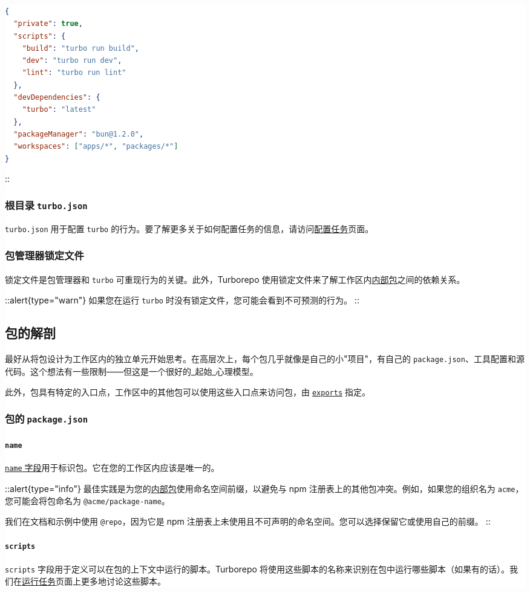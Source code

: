 ```json [bun (Beta)]
{
  "private": true,
  "scripts": {
    "build": "turbo run build",
    "dev": "turbo run dev",
    "lint": "turbo run lint"
  },
  "devDependencies": {
    "turbo": "latest"
  },
  "packageManager": "bun@1.2.0",
  "workspaces": ["apps/*", "packages/*"]
}
```

::

### 根目录 `turbo.json`

`turbo.json` 用于配置 `turbo` 的行为。要了解更多关于如何配置任务的信息，请访问[配置任务](/docs/crafting-your-repository/configuring-tasks)页面。

### 包管理器锁定文件

锁定文件是包管理器和 `turbo` 可重现行为的关键。此外，Turborepo 使用锁定文件来了解工作区内[内部包](/docs/core-concepts/internal-packages)之间的依赖关系。

::alert{type="warn"}
如果您在运行 `turbo` 时没有锁定文件，您可能会看到不可预测的行为。
::

## 包的解剖

最好从将包设计为工作区内的独立单元开始思考。在高层次上，每个包几乎就像是自己的小"项目"，有自己的 `package.json`、工具配置和源代码。这个想法有一些限制——但这是一个很好的_起始_心理模型。

此外，包具有特定的入口点，工作区中的其他包可以使用这些入口点来访问包，由 [`exports`](#exports) 指定。

### 包的 `package.json`

#### `name`

[`name` 字段](https://nodejs.org/api/packages.html#name)用于标识包。它在您的工作区内应该是唯一的。

::alert{type="info"}
最佳实践是为您的[内部包](/docs/core-concepts/internal-packages)使用命名空间前缀，以避免与 npm 注册表上的其他包冲突。例如，如果您的组织名为 `acme`，您可能会将包命名为 `@acme/package-name`。

我们在文档和示例中使用 `@repo`，因为它是 npm 注册表上未使用且不可声明的命名空间。您可以选择保留它或使用自己的前缀。
::

#### `scripts`

`scripts` 字段用于定义可以在包的上下文中运行的脚本。Turborepo 将使用这些脚本的名称来识别在包中运行哪些脚本（如果有的话）。我们在[运行任务](/docs/crafting-your-repository/running-tasks)页面上更多地讨论这些脚本。
